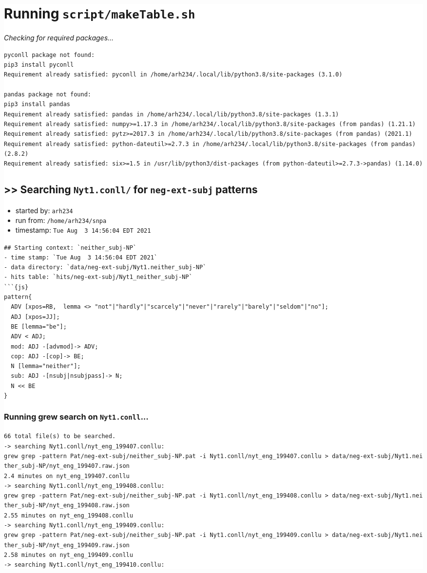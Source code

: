 
# Running `script/makeTable.sh`
_Checking for required packages..._
```
pyconll package not found:
pip3 install pyconll
Requirement already satisfied: pyconll in /home/arh234/.local/lib/python3.8/site-packages (3.1.0)
 
pandas package not found:
pip3 install pandas
Requirement already satisfied: pandas in /home/arh234/.local/lib/python3.8/site-packages (1.3.1)
Requirement already satisfied: numpy>=1.17.3 in /home/arh234/.local/lib/python3.8/site-packages (from pandas) (1.21.1)
Requirement already satisfied: pytz>=2017.3 in /home/arh234/.local/lib/python3.8/site-packages (from pandas) (2021.1)
Requirement already satisfied: python-dateutil>=2.7.3 in /home/arh234/.local/lib/python3.8/site-packages (from pandas) (2.8.2)
Requirement already satisfied: six>=1.5 in /usr/lib/python3/dist-packages (from python-dateutil>=2.7.3->pandas) (1.14.0)
```
## >> Searching `Nyt1.conll/` for `neg-ext-subj` patterns
 
- started by: `arh234`
- run from: `/home/arh234/snpa`
- timestamp: `Tue Aug  3 14:56:04 EDT 2021`
 
```
## Starting context: `neither_subj-NP`
- time stamp: `Tue Aug  3 14:56:04 EDT 2021`
- data directory: `data/neg-ext-subj/Nyt1.neither_subj-NP`
- hits table: `hits/neg-ext-subj/Nyt1_neither_subj-NP`
```{js}
pattern{
  ADV [xpos=RB,  lemma <> "not"|"hardly"|"scarcely"|"never"|"rarely"|"barely"|"seldom"|"no"];
  ADJ [xpos=JJ]; 
  BE [lemma="be"];
  ADV < ADJ;
  mod: ADJ -[advmod]-> ADV;
  cop: ADJ -[cop]-> BE;
  N [lemma="neither"]; 
  sub: ADJ -[nsubj|nsubjpass]-> N;
  N << BE
}
```  
```  
```
### Running grew search on `Nyt1.conll`...
```
66 total file(s) to be searched.
-> searching Nyt1.conll/nyt_eng_199407.conllu:
grew grep -pattern Pat/neg-ext-subj/neither_subj-NP.pat -i Nyt1.conll/nyt_eng_199407.conllu > data/neg-ext-subj/Nyt1.neither_subj-NP/nyt_eng_199407.raw.json
2.4 minutes on nyt_eng_199407.conllu
-> searching Nyt1.conll/nyt_eng_199408.conllu:
grew grep -pattern Pat/neg-ext-subj/neither_subj-NP.pat -i Nyt1.conll/nyt_eng_199408.conllu > data/neg-ext-subj/Nyt1.neither_subj-NP/nyt_eng_199408.raw.json
2.55 minutes on nyt_eng_199408.conllu
-> searching Nyt1.conll/nyt_eng_199409.conllu:
grew grep -pattern Pat/neg-ext-subj/neither_subj-NP.pat -i Nyt1.conll/nyt_eng_199409.conllu > data/neg-ext-subj/Nyt1.neither_subj-NP/nyt_eng_199409.raw.json
2.58 minutes on nyt_eng_199409.conllu
-> searching Nyt1.conll/nyt_eng_199410.conllu:
```
